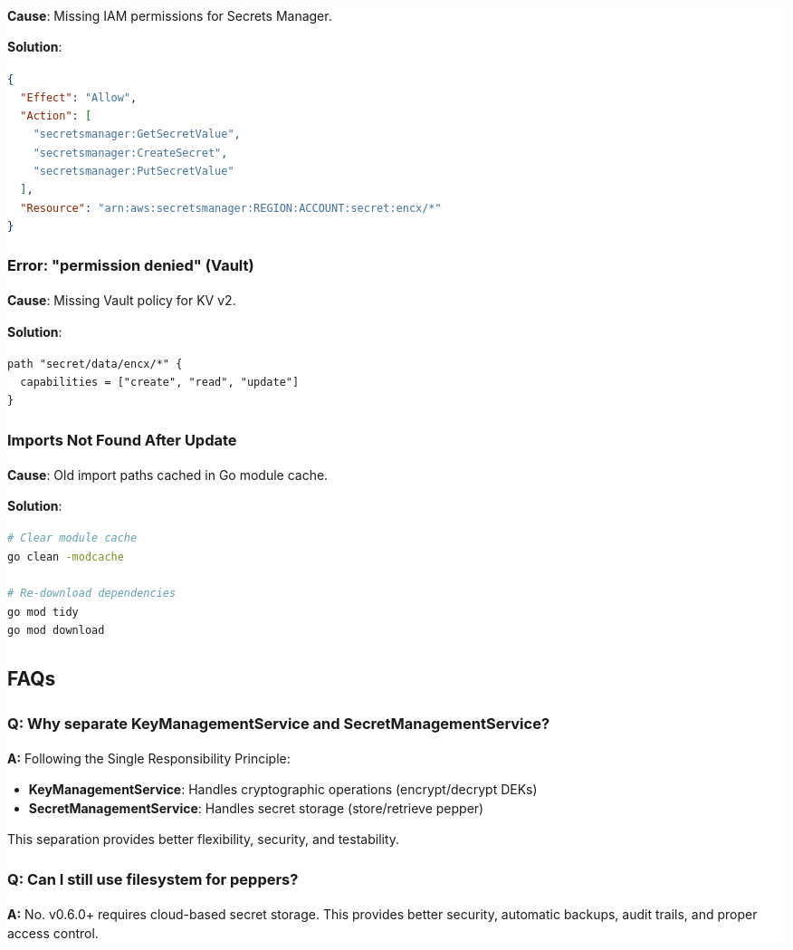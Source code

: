 **Cause**: Missing IAM permissions for Secrets Manager.

**Solution**:
```json
{
  "Effect": "Allow",
  "Action": [
    "secretsmanager:GetSecretValue",
    "secretsmanager:CreateSecret",
    "secretsmanager:PutSecretValue"
  ],
  "Resource": "arn:aws:secretsmanager:REGION:ACCOUNT:secret:encx/*"
}
```

### Error: "permission denied" (Vault)

**Cause**: Missing Vault policy for KV v2.

**Solution**:
```hcl
path "secret/data/encx/*" {
  capabilities = ["create", "read", "update"]
}
```

### Imports Not Found After Update

**Cause**: Old import paths cached in Go module cache.

**Solution**:
```bash
# Clear module cache
go clean -modcache

# Re-download dependencies
go mod tidy
go mod download
```

## FAQs

### Q: Why separate KeyManagementService and SecretManagementService?

**A:** Following the Single Responsibility Principle:
- **KeyManagementService**: Handles cryptographic operations (encrypt/decrypt DEKs)
- **SecretManagementService**: Handles secret storage (store/retrieve pepper)

This separation provides better flexibility, security, and testability.

### Q: Can I still use filesystem for peppers?

**A:** No. v0.6.0+ requires cloud-based secret storage. This provides better security, automatic backups, audit trails, and proper access control.
